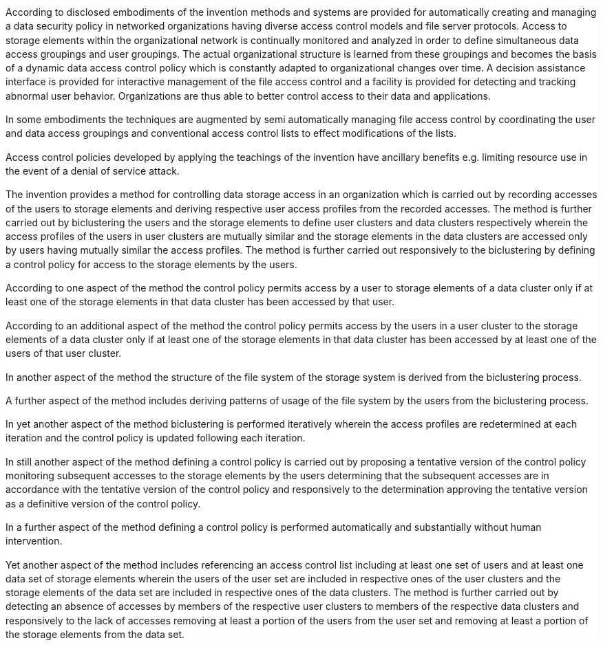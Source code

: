 According to disclosed embodiments of the invention methods and systems are provided for automatically creating and managing a data security policy in networked organizations having diverse access control models and file server protocols. Access to storage elements within the organizational network is continually monitored and analyzed in order to define simultaneous data access groupings and user groupings. The actual organizational structure is learned from these groupings and becomes the basis of a dynamic data access control policy which is constantly adapted to organizational changes over time. A decision assistance interface is provided for interactive management of the file access control and a facility is provided for detecting and tracking abnormal user behavior. Organizations are thus able to better control access to their data and applications.

In some embodiments the techniques are augmented by semi automatically managing file access control by coordinating the user and data access groupings and conventional access control lists to effect modifications of the lists.

Access control policies developed by applying the teachings of the invention have ancillary benefits e.g. limiting resource use in the event of a denial of service attack.

The invention provides a method for controlling data storage access in an organization which is carried out by recording accesses of the users to storage elements and deriving respective user access profiles from the recorded accesses. The method is further carried out by biclustering the users and the storage elements to define user clusters and data clusters respectively wherein the access profiles of the users in user clusters are mutually similar and the storage elements in the data clusters are accessed only by users having mutually similar the access profiles. The method is further carried out responsively to the biclustering by defining a control policy for access to the storage elements by the users.

According to one aspect of the method the control policy permits access by a user to storage elements of a data cluster only if at least one of the storage elements in that data cluster has been accessed by that user.

According to an additional aspect of the method the control policy permits access by the users in a user cluster to the storage elements of a data cluster only if at least one of the storage elements in that data cluster has been accessed by at least one of the users of that user cluster.

In another aspect of the method the structure of the file system of the storage system is derived from the biclustering process.

A further aspect of the method includes deriving patterns of usage of the file system by the users from the biclustering process.

In yet another aspect of the method biclustering is performed iteratively wherein the access profiles are redetermined at each iteration and the control policy is updated following each iteration.

In still another aspect of the method defining a control policy is carried out by proposing a tentative version of the control policy monitoring subsequent accesses to the storage elements by the users determining that the subsequent accesses are in accordance with the tentative version of the control policy and responsively to the determination approving the tentative version as a definitive version of the control policy.

In a further aspect of the method defining a control policy is performed automatically and substantially without human intervention.

Yet another aspect of the method includes referencing an access control list including at least one set of users and at least one data set of storage elements wherein the users of the user set are included in respective ones of the user clusters and the storage elements of the data set are included in respective ones of the data clusters. The method is further carried out by detecting an absence of accesses by members of the respective user clusters to members of the respective data clusters and responsively to the lack of accesses removing at least a portion of the users from the user set and removing at least a portion of the storage elements from the data set.
